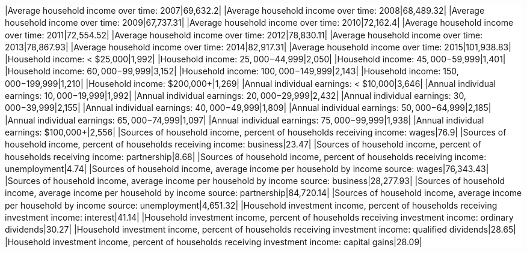 |Average household income over time: 2007|69,632.2|
|Average household income over time: 2008|68,489.32|
|Average household income over time: 2009|67,737.31|
|Average household income over time: 2010|72,162.4|
|Average household income over time: 2011|72,554.52|
|Average household income over time: 2012|78,830.11|
|Average household income over time: 2013|78,867.93|
|Average household income over time: 2014|82,917.31|
|Average household income over time: 2015|101,938.83|
|Household income: < $25,000|1,992|
|Household income: $25,000-$44,999|2,050|
|Household income: $45,000-$59,999|1,401|
|Household income: $60,000-$99,999|3,152|
|Household income: $100,000-$149,999|2,143|
|Household income: $150,000-$199,999|1,210|
|Household income: $200,000+|1,269|
|Annual individual earnings: < $10,000|3,646|
|Annual individual earnings: $10,000-$19,999|1,992|
|Annual individual earnings: $20,000-$29,999|2,432|
|Annual individual earnings: $30,000-$39,999|2,155|
|Annual individual earnings: $40,000-$49,999|1,809|
|Annual individual earnings: $50,000-$64,999|2,185|
|Annual individual earnings: $65,000-$74,999|1,097|
|Annual individual earnings: $75,000-$99,999|1,938|
|Annual individual earnings: $100,000+|2,556|
|Sources of household income, percent of households receiving income: wages|76.9|
|Sources of household income, percent of households receiving income: business|23.47|
|Sources of household income, percent of households receiving income: partnership|8.68|
|Sources of household income, percent of households receiving income: unemployment|4.74|
|Sources of household income, average income per household by income source: wages|76,343.43|
|Sources of household income, average income per household by income source: business|28,277.93|
|Sources of household income, average income per household by income source: partnership|84,720.14|
|Sources of household income, average income per household by income source: unemployment|4,651.32|
|Household investment income, percent of households receiving investment income: interest|41.14|
|Household investment income, percent of households receiving investment income: ordinary dividends|30.27|
|Household investment income, percent of households receiving investment income: qualified dividends|28.65|
|Household investment income, percent of households receiving investment income: capital gains|28.09|